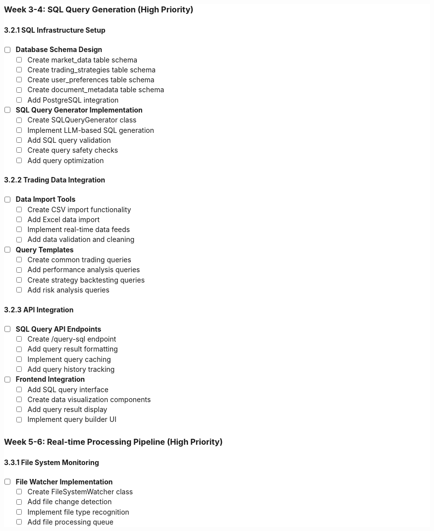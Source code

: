 ### **Week 3-4: SQL Query Generation** (High Priority)

#### **3.2.1 SQL Infrastructure Setup**
- [ ] **Database Schema Design**
  - [ ] Create market_data table schema
  - [ ] Create trading_strategies table schema
  - [ ] Create user_preferences table schema
  - [ ] Create document_metadata table schema
  - [ ] Add PostgreSQL integration

- [ ] **SQL Query Generator Implementation**
  - [ ] Create SQLQueryGenerator class
  - [ ] Implement LLM-based SQL generation
  - [ ] Add SQL query validation
  - [ ] Create query safety checks
  - [ ] Add query optimization

#### **3.2.2 Trading Data Integration**
- [ ] **Data Import Tools**
  - [ ] Create CSV import functionality
  - [ ] Add Excel data import
  - [ ] Implement real-time data feeds
  - [ ] Add data validation and cleaning

- [ ] **Query Templates**
  - [ ] Create common trading queries
  - [ ] Add performance analysis queries
  - [ ] Create strategy backtesting queries
  - [ ] Add risk analysis queries

#### **3.2.3 API Integration**
- [ ] **SQL Query API Endpoints**
  - [ ] Create /query-sql endpoint
  - [ ] Add query result formatting
  - [ ] Implement query caching
  - [ ] Add query history tracking

- [ ] **Frontend Integration**
  - [ ] Add SQL query interface
  - [ ] Create data visualization components
  - [ ] Add query result display
  - [ ] Implement query builder UI

### **Week 5-6: Real-time Processing Pipeline** (High Priority)

#### **3.3.1 File System Monitoring**
- [ ] **File Watcher Implementation**
  - [ ] Create FileSystemWatcher class
  - [ ] Add file change detection
  - [ ] Implement file type recognition
  - [ ] Add file processing queue

